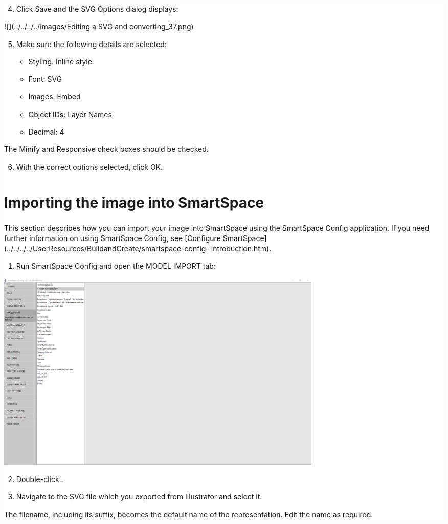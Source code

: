   4. Click Save and the SVG Options dialog displays:

![](../../../../images/Editing a SVG and converting_37.png)

  5. Make sure the following details are selected:

     * Styling: Inline style

     * Font: SVG

     * Images: Embed

     * Object IDs: Layer Names

     * Decimal: 4

The Minify and Responsive check boxes should be checked.

  6. With the correct options selected, click OK.

# Importing the image into SmartSpace

This section describes how you can import your image into SmartSpace using the
SmartSpace Config application. If you need further information on using
SmartSpace Config, see [Configure
SmartSpace](../../../../UserResources/BuildandCreate/smartspace-config-
introduction.htm).

  1. Run SmartSpace Config and open the MODEL IMPORT tab:

![](../../../../images/TextureBaking_84_601x363.png)

  2. Double-click <Import representation>.

  3. Navigate to the SVG file which you exported from Illustrator and select it.

The filename, including its suffix, becomes the default name of the
representation. Edit the name as required.
